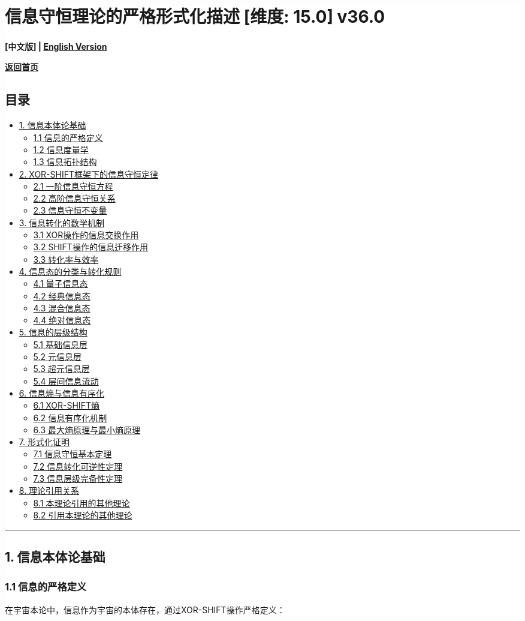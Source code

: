 # 信息守恒理论的严格形式化描述 [维度: 15.0] v36.0

**[中文版] | [English Version](formal_theory_information_conservation_en.md)**

**[返回首页](../README.md)**

## 目录

- [1. 信息本体论基础](#1-信息本体论基础)
  - [1.1 信息的严格定义](#11-信息的严格定义)
  - [1.2 信息度量学](#12-信息度量学)
  - [1.3 信息拓扑结构](#13-信息拓扑结构)
- [2. XOR-SHIFT框架下的信息守恒定律](#2-xor-shift框架下的信息守恒定律)
  - [2.1 一阶信息守恒方程](#21-一阶信息守恒方程)
  - [2.2 高阶信息守恒关系](#22-高阶信息守恒关系)
  - [2.3 信息守恒不变量](#23-信息守恒不变量)
- [3. 信息转化的数学机制](#3-信息转化的数学机制)
  - [3.1 XOR操作的信息交换作用](#31-xor操作的信息交换作用)
  - [3.2 SHIFT操作的信息迁移作用](#32-shift操作的信息迁移作用)
  - [3.3 转化率与效率](#33-转化率与效率)
- [4. 信息态的分类与转化规则](#4-信息态的分类与转化规则)
  - [4.1 量子信息态](#41-量子信息态)
  - [4.2 经典信息态](#42-经典信息态)
  - [4.3 混合信息态](#43-混合信息态)
  - [4.4 绝对信息态](#44-绝对信息态)
- [5. 信息的层级结构](#5-信息的层级结构)
  - [5.1 基础信息层](#51-基础信息层)
  - [5.2 元信息层](#52-元信息层)
  - [5.3 超元信息层](#53-超元信息层)
  - [5.4 层间信息流动](#54-层间信息流动)
- [6. 信息熵与信息有序化](#6-信息熵与信息有序化)
  - [6.1 XOR-SHIFT熵](#61-xor-shift熵)
  - [6.2 信息有序化机制](#62-信息有序化机制)
  - [6.3 最大熵原理与最小熵原理](#63-最大熵原理与最小熵原理)
- [7. 形式化证明](#7-形式化证明)
  - [7.1 信息守恒基本定理](#71-信息守恒基本定理)
  - [7.2 信息转化可逆性定理](#72-信息转化可逆性定理)
  - [7.3 信息层级完备性定理](#73-信息层级完备性定理)
- [8. 理论引用关系](#8-理论引用关系)
  - [8.1 本理论引用的其他理论](#81-本理论引用的其他理论)
  - [8.2 引用本理论的其他理论](#82-引用本理论的其他理论)

---

## 1. 信息本体论基础

### 1.1 信息的严格定义

在宇宙本论中，信息作为宇宙的本体存在，通过XOR-SHIFT操作严格定义：
